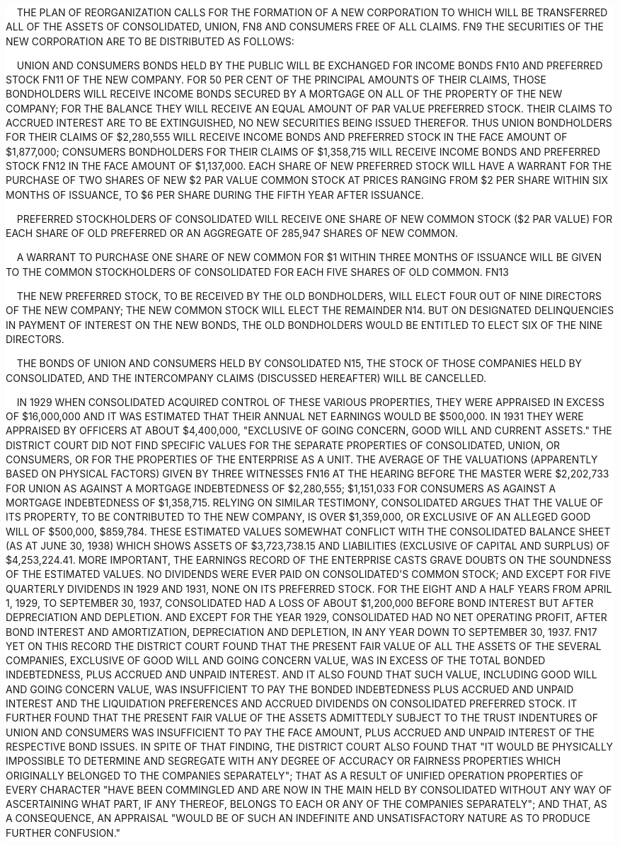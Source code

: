     THE PLAN OF REORGANIZATION CALLS FOR THE FORMATION OF A NEW CORPORATION TO WHICH WILL BE TRANSFERRED ALL OF THE ASSETS OF CONSOLIDATED, UNION,  FN8  AND CONSUMERS FREE OF ALL CLAIMS.  FN9 THE SECURITIES OF THE NEW CORPORATION ARE TO BE DISTRIBUTED AS FOLLOWS:

    UNION AND CONSUMERS BONDS HELD BY THE PUBLIC WILL BE EXCHANGED FOR INCOME BONDS  FN10  AND PREFERRED STOCK  FN11  OF THE NEW COMPANY.  FOR 50 PER CENT OF THE PRINCIPAL AMOUNTS OF THEIR CLAIMS, THOSE BONDHOLDERS WILL RECEIVE INCOME BONDS SECURED BY A MORTGAGE ON ALL OF THE PROPERTY OF THE NEW COMPANY; FOR THE BALANCE THEY WILL RECEIVE AN EQUAL AMOUNT OF PAR VALUE PREFERRED STOCK.  THEIR CLAIMS TO ACCRUED INTEREST ARE TO BE EXTINGUISHED, NO NEW SECURITIES BEING ISSUED THEREFOR.  THUS UNION BONDHOLDERS FOR THEIR CLAIMS OF $2,280,555 WILL RECEIVE INCOME BONDS AND PREFERRED STOCK IN THE FACE AMOUNT OF $1,877,000; CONSUMERS BONDHOLDERS FOR THEIR CLAIMS OF $1,358,715 WILL RECEIVE INCOME BONDS AND PREFERRED STOCK  FN12  IN THE FACE AMOUNT OF $1,137,000.  EACH SHARE OF NEW PREFERRED STOCK WILL HAVE A WARRANT FOR THE PURCHASE OF TWO SHARES OF NEW $2 PAR VALUE COMMON STOCK AT PRICES RANGING FROM $2 PER SHARE WITHIN SIX MONTHS OF ISSUANCE, TO $6 PER SHARE DURING THE FIFTH YEAR AFTER ISSUANCE.

    PREFERRED STOCKHOLDERS OF CONSOLIDATED WILL RECEIVE ONE SHARE OF NEW COMMON STOCK ($2 PAR VALUE) FOR EACH SHARE OF OLD PREFERRED OR AN AGGREGATE OF 285,947 SHARES OF NEW COMMON.

    A WARRANT TO PURCHASE ONE SHARE OF NEW COMMON FOR $1 WITHIN THREE MONTHS OF ISSUANCE WILL BE GIVEN TO THE COMMON STOCKHOLDERS OF CONSOLIDATED FOR EACH FIVE SHARES OF OLD COMMON.  FN13

    THE NEW PREFERRED STOCK, TO BE RECEIVED BY THE OLD BONDHOLDERS, WILL ELECT FOUR OUT OF NINE DIRECTORS OF THE NEW COMPANY; THE NEW COMMON STOCK WILL ELECT THE REMAINDER N14.  BUT ON DESIGNATED DELINQUENCIES IN PAYMENT OF INTEREST ON THE NEW BONDS, THE OLD BONDHOLDERS WOULD BE ENTITLED TO ELECT SIX OF THE NINE DIRECTORS.

    THE BONDS OF UNION AND CONSUMERS HELD BY CONSOLIDATED N15, THE STOCK OF THOSE COMPANIES HELD BY CONSOLIDATED, AND THE INTERCOMPANY CLAIMS (DISCUSSED HEREAFTER) WILL BE CANCELLED.

    IN 1929 WHEN CONSOLIDATED ACQUIRED CONTROL OF THESE VARIOUS PROPERTIES, THEY WERE APPRAISED IN EXCESS OF $16,000,000 AND IT WAS ESTIMATED THAT THEIR ANNUAL NET EARNINGS WOULD BE $500,000.  IN 1931 THEY WERE APPRAISED BY OFFICERS AT ABOUT $4,400,000, "EXCLUSIVE OF GOING CONCERN, GOOD WILL AND CURRENT ASSETS."  THE DISTRICT COURT DID NOT FIND SPECIFIC VALUES FOR THE SEPARATE PROPERTIES OF CONSOLIDATED, UNION, OR CONSUMERS, OR FOR THE PROPERTIES OF THE ENTERPRISE AS A UNIT.  THE AVERAGE OF THE VALUATIONS (APPARENTLY BASED ON PHYSICAL FACTORS) GIVEN BY THREE WITNESSES  FN16 AT THE HEARING BEFORE THE MASTER WERE $2,202,733 FOR UNION AS AGAINST A MORTGAGE INDEBTEDNESS OF $2,280,555; $1,151,033 FOR CONSUMERS AS AGAINST A MORTGAGE INDEBTEDNESS OF $1,358,715.  RELYING ON SIMILAR TESTIMONY, CONSOLIDATED ARGUES THAT THE VALUE OF ITS PROPERTY, TO BE CONTRIBUTED TO THE NEW COMPANY, IS OVER $1,359,000, OR EXCLUSIVE OF AN ALLEGED GOOD WILL OF $500,000, $859,784.  THESE ESTIMATED VALUES SOMEWHAT CONFLICT WITH THE CONSOLIDATED BALANCE SHEET (AS AT JUNE 30, 1938) WHICH SHOWS ASSETS OF $3,723,738.15 AND LIABILITIES (EXCLUSIVE OF CAPITAL AND SURPLUS) OF $4,253,224.41.  MORE IMPORTANT, THE EARNINGS RECORD OF THE ENTERPRISE CASTS GRAVE DOUBTS ON THE SOUNDNESS OF THE ESTIMATED VALUES.  NO DIVIDENDS WERE EVER PAID ON CONSOLIDATED'S COMMON STOCK; AND EXCEPT FOR FIVE QUARTERLY DIVIDENDS IN 1929 AND 1931, NONE ON ITS PREFERRED STOCK.  FOR THE EIGHT AND A HALF YEARS FROM APRIL 1, 1929, TO SEPTEMBER 30, 1937, CONSOLIDATED HAD A LOSS OF ABOUT $1,200,000 BEFORE BOND INTEREST BUT AFTER DEPRECIATION AND DEPLETION.  AND EXCEPT FOR THE YEAR 1929, CONSOLIDATED HAD NO NET OPERATING PROFIT, AFTER BOND INTEREST AND AMORTIZATION, DEPRECIATION AND DEPLETION, IN ANY YEAR DOWN TO SEPTEMBER 30, 1937.  FN17  YET ON THIS RECORD THE DISTRICT COURT FOUND THAT THE PRESENT FAIR VALUE OF ALL THE ASSETS OF THE SEVERAL COMPANIES, EXCLUSIVE OF GOOD WILL AND GOING CONCERN VALUE, WAS IN EXCESS OF THE TOTAL BONDED INDEBTEDNESS, PLUS ACCRUED AND UNPAID INTEREST.  AND IT ALSO FOUND THAT SUCH VALUE, INCLUDING GOOD WILL AND GOING CONCERN VALUE, WAS INSUFFICIENT TO PAY THE BONDED INDEBTEDNESS PLUS ACCRUED AND UNPAID INTEREST AND THE LIQUIDATION PREFERENCES AND ACCRUED DIVIDENDS ON CONSOLIDATED PREFERRED STOCK.  IT FURTHER FOUND THAT THE PRESENT FAIR VALUE OF THE ASSETS ADMITTEDLY SUBJECT TO THE TRUST INDENTURES OF UNION AND CONSUMERS WAS INSUFFICIENT TO PAY THE FACE AMOUNT, PLUS ACCRUED AND UNPAID INTEREST OF THE RESPECTIVE BOND ISSUES.  IN SPITE OF THAT FINDING, THE DISTRICT COURT ALSO FOUND THAT "IT WOULD BE PHYSICALLY IMPOSSIBLE TO DETERMINE AND SEGREGATE WITH ANY DEGREE OF ACCURACY OR FAIRNESS PROPERTIES WHICH ORIGINALLY BELONGED TO THE COMPANIES SEPARATELY"; THAT AS A RESULT OF UNIFIED OPERATION PROPERTIES OF EVERY CHARACTER "HAVE BEEN COMMINGLED AND ARE NOW IN THE MAIN HELD BY CONSOLIDATED WITHOUT ANY WAY OF ASCERTAINING WHAT PART, IF ANY THEREOF, BELONGS TO EACH OR ANY OF THE COMPANIES SEPARATELY"; AND THAT, AS A CONSEQUENCE, AN APPRAISAL "WOULD BE OF SUCH AN INDEFINITE AND UNSATISFACTORY NATURE AS TO PRODUCE FURTHER CONFUSION."
